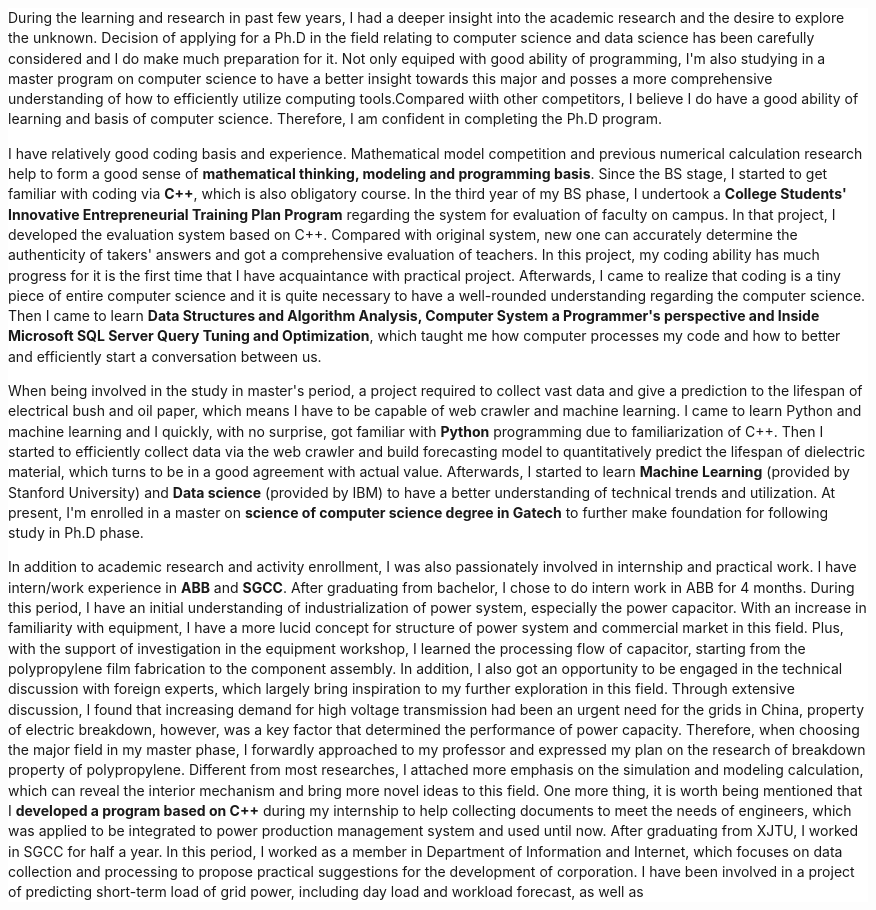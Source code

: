 During the learning and research in past few years, I had a deeper insight into the academic research and the desire to explore the unknown. Decision of applying for a Ph.D in the field relating to computer science and data science has been carefully considered and I do make much preparation for it. Not only equiped with good ability of programming, I'm also studying in a master program on computer science to have a better insight towards this major and posses a more comprehensive understanding of how to efficiently utilize computing tools.Compared wiith other competitors, I believe I do have a good ability of learning and basis of computer science. Therefore, I am confident in completing the Ph.D program. 

I have relatively good coding basis and experience. Mathematical model competition and previous numerical calculation research help to form a good sense of **mathematical thinking, modeling and programming basis**. Since the BS stage, I started to get familiar with coding via **C++**, which is also obligatory course. In the third year of my BS phase, I undertook a **College Students' Innovative Entrepreneurial Training Plan Program** regarding the system for evaluation of faculty on campus. In that project, I developed the evaluation system based on C++. Compared with original system, new one can accurately determine the authenticity of takers' answers and got a comprehensive evaluation of teachers. In this project, my coding ability has much progress for it is the first time that I have acquaintance with practical project. Afterwards, I came to realize that coding is a tiny piece of entire computer science and it is quite necessary to have a well-rounded understanding regarding the computer science. Then I came to learn **Data Structures and Algorithm Analysis, Computer System a Programmer's perspective and Inside Microsoft SQL Server Query Tuning and Optimization**, which taught me how computer processes my code and how to better and efficiently start a conversation between us. 

When being involved in the study in master's period, a project required to collect vast data and give a prediction to the lifespan of electrical bush and oil paper, which means I have to be capable of  web crawler and machine learning. I came to learn Python and machine learning and I quickly, with no surprise, got familiar with **Python** programming due to familiarization of C++. Then I started to efficiently collect data via the web crawler and build forecasting model to quantitatively predict the lifespan of dielectric material, which turns to be in a good agreement with actual value. Afterwards, I started to learn **Machine Learning** (provided by Stanford University) and **Data science** (provided by IBM) to have a better understanding of technical trends and utilization. At present, I'm enrolled in a master on **science of computer science degree in Gatech** to further make foundation for following study in Ph.D phase.

In addition to academic research and activity enrollment, I was also passionately involved in internship and practical work. I have intern/work experience in **ABB** and **SGCC**. After graduating from bachelor, I chose to do intern work in ABB for 4 months. During this period, I have an initial understanding of industrialization of power system, especially the power capacitor. With an increase in familiarity with equipment, I have a more lucid concept for structure of power system and commercial market in this field. Plus, with the support of investigation in the equipment workshop, I learned the processing flow of capacitor, starting from the polypropylene film fabrication to the component assembly. In addition, I also got an opportunity to be engaged in the technical discussion with foreign experts, which largely bring inspiration to my further exploration in this field. Through extensive discussion, I found that increasing demand for high voltage transmission had been an urgent need for the grids in China, property of electric breakdown, however, was a key factor that determined the performance of power capacity. Therefore, when choosing the major field in my master phase, I forwardly approached to my professor and expressed my plan on the research of breakdown property of polypropylene. Different from most researches, I attached more emphasis on the simulation and modeling calculation, which can reveal the interior mechanism and bring more novel ideas to this field. One more thing, it is worth being mentioned that I **developed a program based on C++** during my internship to help collecting documents to meet the needs of engineers, which was applied to be integrated to power production management system and used until now. After graduating from XJTU, I worked in SGCC for half a year. In this period, I worked as a member in Department of Information and Internet, which focuses on data collection and processing to propose practical suggestions for the development of corporation. I have been involved in a project of predicting short-term load of grid power, including day load and workload forecast, as well as 
